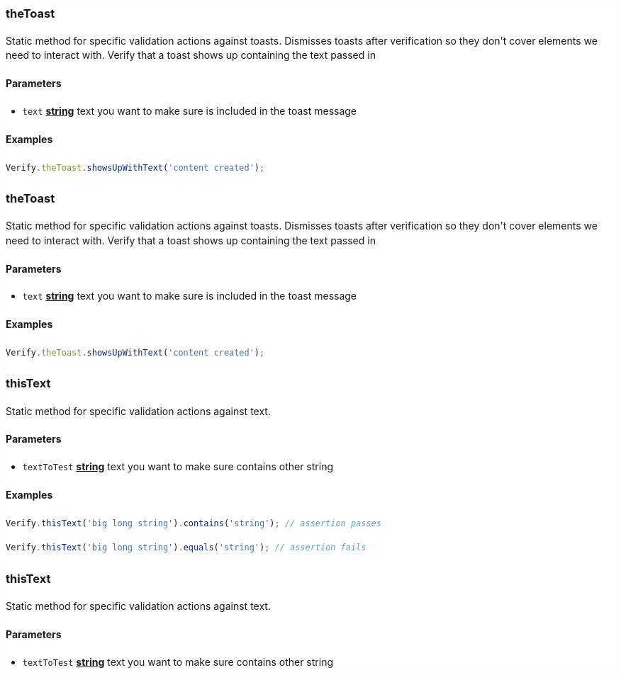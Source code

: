 ### theToast

Static method for specific validation actions against toasts.
Dismisses toasts after verification so they don't cover elements we need to interact with.
Verify that a toast shows up containing the text passed in

#### Parameters

- `text` **[string][56]** text you want to make sure is included in the toast message

#### Examples

```javascript
Verify.theToast.showsUpWithText('content created');
```

### theToast

Static method for specific validation actions against toasts.
Dismisses toasts after verification so they don't cover elements we need to interact with.
Verify that a toast shows up containing the text passed in

#### Parameters

- `text` **[string][56]** text you want to make sure is included in the toast message

#### Examples

```javascript
Verify.theToast.showsUpWithText('content created');
```

### thisText

Static method for specific validation actions against text.

#### Parameters

- `textToTest` **[string][56]** text you want to make sure contains other string

#### Examples

```javascript
Verify.thisText('big long string').contains('string'); // assertion passes
```

```javascript
Verify.thisText('big long string').equals('string'); // assertion fails
```

### thisText

Static method for specific validation actions against text.

#### Parameters

- `textToTest` **[string][56]** text you want to make sure contains other string


[1]: #testcleanup
[2]: #verify
[3]: #verify-1
[4]: #verify-2
[5]: #verify-3
[6]: #afm
[7]: #addfamilymodal
[8]: #crb
[9]: #createresidentbtn
[10]: #fp
[11]: #familypanel
[12]: #fe
[13]: #formedit
[14]: #lfm
[15]: #linkfamilymodal
[16]: #mip
[17]: #moreinfopanel
[18]: #pip
[19]: #personalinfopanel
[20]: #toast
[21]: #toast-1
[22]: #default
[23]: #default-1
[24]: #type
[25]: #type-1
[26]: #type-2
[27]: #sb
[28]: #sb-1
[29]: #searchbar
[30]: #searchbar-1
[31]: #first
[32]: #sm
[33]: #staffmodal
[34]: #sn
[35]: #snackbar
[36]: #click
[37]: #click-1
[38]: #click-2
[39]: #click-3
[40]: #click-4
[41]: #click-5
[42]: #click-6
[43]: #sli
[44]: #stafflistitem
[45]: #nb
[46]: #tb
[47]: #pp
[48]: #preferencespanel
[49]: #rli
[50]: #residentlistitem
[51]: #t
[52]: #auth
[53]: #auth-1
[54]: #savevar
[55]: #query_params
[56]: https://developer.mozilla.org/docs/Web/JavaScript/Reference/Global_Objects/String
[57]: https://developer.mozilla.org/docs/Web/JavaScript/Reference/Global_Objects/Promise
[58]: https://developer.mozilla.org/docs/Web/JavaScript/Reference/Global_Objects/Object
[59]: https://developer.mozilla.org/docs/Web/JavaScript/Reference/Statements/function